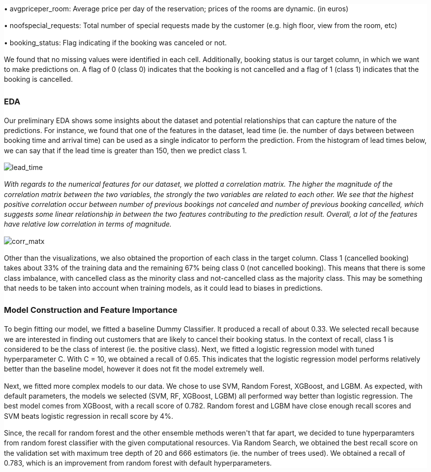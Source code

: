 • avgpriceper_room: Average price per day of the reservation; prices of the rooms are dynamic. (in euros)

• noofspecial_requests: Total number of special requests made by the customer (e.g. high floor, view from the room, etc)

• booking_status: Flag indicating if the booking was canceled or not.

We found that no missing values were identified in each cell. Additionally, booking status is our target column, in which we want to make predictions on. A flag of 0 (class 0) indicates that the booking is not cancelled and a flag of 1 (class 1) indicates that the booking is cancelled.

### EDA

Our preliminary EDA shows some insights about the dataset and potential relationships that can capture the nature of the predictions. For instance, we found that one of the features in the dataset, lead time (ie. the number of days between between booking time and arrival time) can be used as a single indicator to perform the prediction. From the histogram of lead times below, we can say that if the lead time is greater than 150, then we predict class 1.

<img width="628" alt="lead_time" src="https://user-images.githubusercontent.com/52024770/231291281-8d9e58ec-2240-42bc-a60c-a11b305f6383.png">

*With regards to the numerical features for our dataset, we plotted a correlation matrix. The higher the magnitude of the correlation matrix between the two variables, the strongly the two variables are related to each other. We see that the highest positive correlation occur between number of previous bookings not canceled and number of previous booking cancelled, which suggests some linear relationship in between the two features contributing to the prediction result. Overall, a lot of the features have relative low correlation in terms of magnitude.*

<img width="893" alt="corr_matx" src="https://user-images.githubusercontent.com/52024770/231291346-9294e467-e37f-44a2-8915-c377e74eb7d7.png">

Other than the visualizations, we also obtained the proportion of each class in the target column. Class 1 (cancelled booking) takes about 33% of the training data and the remaining 67% being class 0 (not cancelled booking). This means that there is some class imbalance, with cancelled class as the minority class and not-cancelled class as the majority class. This may be something that needs to be taken into account when training models, as it could lead to biases in predictions.

### Model Construction and Feature Importance

To begin fitting our model, we fitted a baseline Dummy Classifier. It produced a recall of about 0.33. We selected recall because we are interested in finding out customers that are likely to cancel their booking status. In the context of recall, class 1 is considered to be the class of interest (ie. the positive class). Next, we fitted a logistic regression model with tuned hyperparameter C. With C = 10, we obtained a recall of 0.65. This indicates that the logistic regression model performs relatively better than the baseline model, however it does not fit the model extremely well.

Next, we fitted more complex models to our data. We chose to use SVM, Random Forest, XGBoost, and LGBM. As expected, with default parameters, the models we selected (SVM, RF, XGBoost, LGBM) all performed way better than logistic regression. The best model comes from XGBoost, with a recall score of 0.782. Random forest and LGBM have close enough recall scores and SVM beats logistic regression in recall score by 4%.

Since, the recall for random forest and the other ensemble methods weren't that far apart, we decided to tune hyperparamters from random forest classifier with the given computational resources. Via Random Search, we obtained the best recall score on the validation set with maximum tree depth of 20 and 666 estimators (ie. the number of trees used). We obtained a recall of 0.783, which is an improvement from random forest with default hyperparameters.

